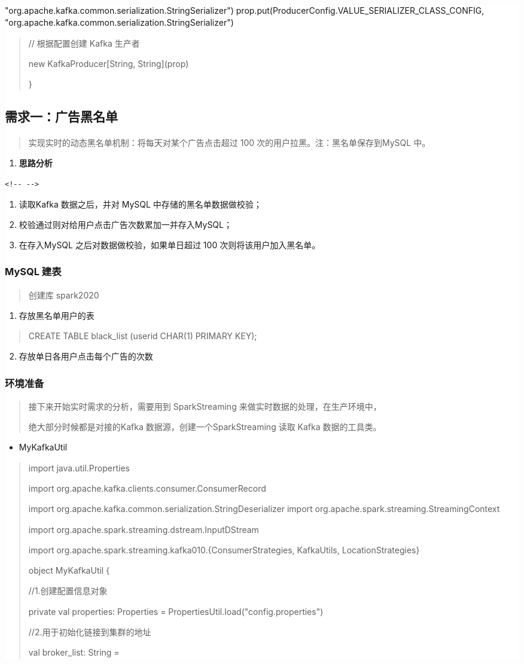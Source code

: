 \"org.apache.kafka.common.serialization.StringSerializer\")
prop.put(ProducerConfig.VALUE_SERIALIZER_CLASS_CONFIG,
\"org.apache.kafka.common.serialization.StringSerializer\")

> // 根据配置创建 Kafka 生产者
>
> new KafkaProducer\[String, String\](prop)
>
> }

## 需求一：广告黑名单

> 实现实时的动态黑名单机制：将每天对某个广告点击超过 100
> 次的用户拉黑。注：黑名单保存到MySQL 中。

1.  **思路分析**

```{=html}
<!-- -->
```
1.  读取Kafka 数据之后，并对 MySQL 中存储的黑名单数据做校验；

2.  校验通过则对给用户点击广告次数累加一并存入MySQL；

3.  在存入MySQL 之后对数据做校验，如果单日超过 100
    次则将该用户加入黑名单。

### MySQL 建表

> 创建库 spark2020

1.  存放黑名单用户的表

> CREATE TABLE black_list (userid CHAR(1) PRIMARY KEY);

2.  存放单日各用户点击每个广告的次数

### 环境准备

> 接下来开始实时需求的分析，需要用到 SparkStreaming
> 来做实时数据的处理，在生产环境中，
>
> 绝大部分时候都是对接的Kafka 数据源，创建一个SparkStreaming 读取 Kafka
> 数据的工具类。

-   MyKafkaUtil

> import java.util.Properties
>
> import org.apache.kafka.clients.consumer.ConsumerRecord
>
> import org.apache.kafka.common.serialization.StringDeserializer import
> org.apache.spark.streaming.StreamingContext
>
> import org.apache.spark.streaming.dstream.InputDStream
>
> import org.apache.spark.streaming.kafka010.{ConsumerStrategies,
> KafkaUtils, LocationStrategies}
>
> object MyKafkaUtil {
>
> //1.创建配置信息对象
>
> private val properties: Properties =
> PropertiesUtil.load(\"config.properties\")
>
> //2.用于初始化链接到集群的地址
>
> val broker_list: String =